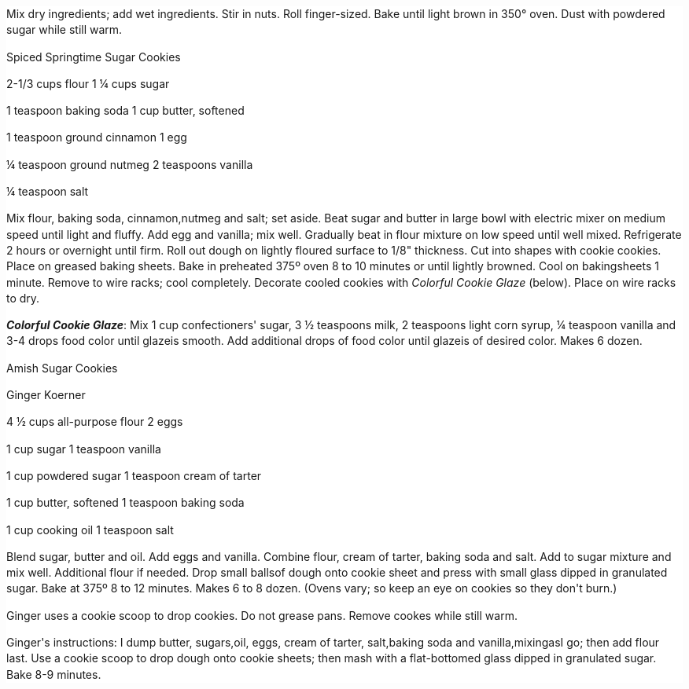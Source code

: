 Mix dry ingredients; add wet ingredients. Stir in nuts. Roll
finger-sized. Bake until light brown in 350° oven. Dust with powdered
sugar while still warm.

Spiced Springtime Sugar Cookies

2-1/3 cups flour 1 ¼ cups sugar

1 teaspoon baking soda 1 cup butter, softened

1 teaspoon ground cinnamon 1 egg

¼ teaspoon ground nutmeg 2 teaspoons vanilla

¼ teaspoon salt

Mix flour, baking soda, cinnamon,nutmeg and salt; set aside. Beat sugar
and butter in large bowl with electric mixer on medium speed until light
and fluffy. Add egg and vanilla; mix well. Gradually beat in flour
mixture on low speed until well mixed. Refrigerate 2 hours or overnight
until firm. Roll out dough on lightly floured surface to 1/8\"
thickness. Cut into shapes with cookie cookies. Place on greased baking
sheets. Bake in preheated 375º oven 8 to 10 minutes or until lightly
browned. Cool on bakingsheets 1 minute. Remove to wire racks; cool
completely. Decorate cooled cookies with *Colorful Cookie Glaze*
(below). Place on wire racks to dry.

***Colorful Cookie Glaze***: Mix 1 cup confectioners\' sugar, 3 ½
teaspoons milk, 2 teaspoons light corn syrup, ¼ teaspoon vanilla and 3-4
drops food color until glazeis smooth. Add additional drops of food
color until glazeis of desired color. Makes 6 dozen.

Amish Sugar Cookies

Ginger Koerner

4 ½ cups all-purpose flour 2 eggs

1 cup sugar 1 teaspoon vanilla

1 cup powdered sugar 1 teaspoon cream of tarter

1 cup butter, softened 1 teaspoon baking soda

1 cup cooking oil 1 teaspoon salt

Blend sugar, butter and oil. Add eggs and vanilla. Combine flour, cream
of tarter, baking soda and salt. Add to sugar mixture and mix well.
Additional flour if needed. Drop small ballsof dough onto cookie sheet
and press with small glass dipped in granulated sugar. Bake at 375º 8 to
12 minutes. Makes 6 to 8 dozen. (Ovens vary; so keep an eye on cookies
so they don\'t burn.)

Ginger uses a cookie scoop to drop cookies. Do not grease pans. Remove
cookes while still warm.

Ginger\'s instructions: I dump butter, sugars,oil, eggs, cream of
tarter, salt,baking soda and vanilla,mixingasI go; then add flour last.
Use a cookie scoop to drop dough onto cookie sheets; then mash with a
flat-bottomed glass dipped in granulated sugar. Bake 8-9 minutes.

